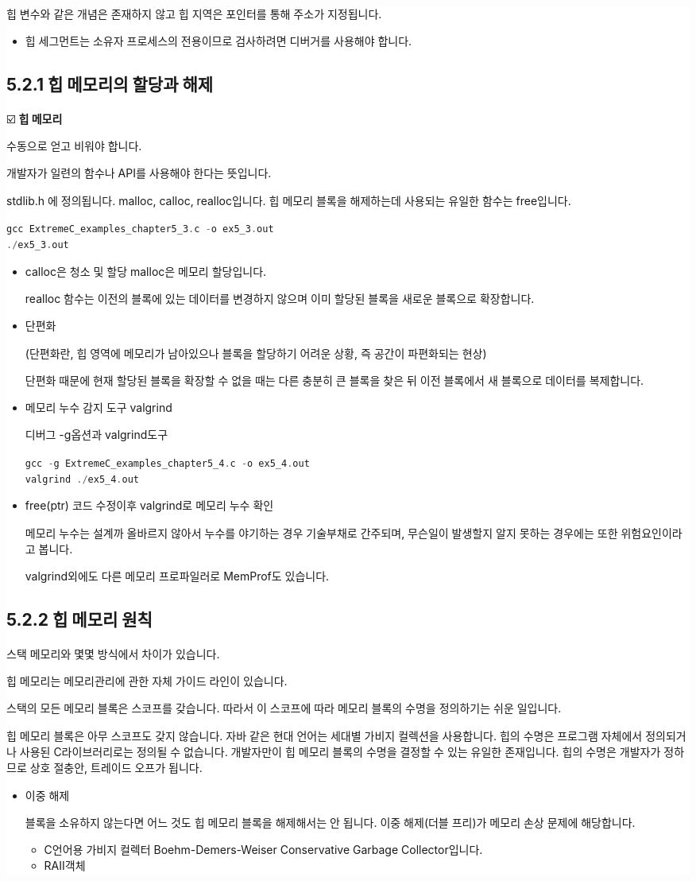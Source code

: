   힙 변수와 같은 개념은 존재하지 않고 힙 지역은 포인터를 통해 주소가 지정됩니다.
- 힙 세그먼트는 소유자 프로세스의 전용이므로 검사하려면 디버거를 사용해야 합니다.

## 5.2.1 힙 메모리의 할당과 해제

☑️ **힙 메모리**

수동으로 얻고 비워야 합니다.

개발자가 일련의 함수나 API를 사용해야 한다는 뜻입니다.

stdlib.h 에 정의됩니다. malloc, calloc, realloc입니다. 힙 메모리 블록을 해제하는데 사용되는 유일한 함수는 free입니다.

```c
gcc ExtremeC_examples_chapter5_3.c -o ex5_3.out
./ex5_3.out
```

- calloc은 청소 및 할당 malloc은 메모리 할당입니다.

  realloc 함수는 이전의 블록에 있는 데이터를 변경하지 않으며 이미 할당된 블록을 새로운 블록으로 확장합니다.

- 단편화

  (단편화란, 힙 영역에 메모리가 남아있으나 블록을 할당하기 어려운 상황, 즉 공간이 파편화되는 현상)

  단편화 때문에 현재 할당된 블록을 확장할 수 없을 때는 다른 충분히 큰 블록을 찾은 뒤 이전 블록에서 새 블록으로 데이터를 복제합니다.

- 메모리 누수 감지 도구 valgrind

  디버그 -g옵션과 valgrind도구

  ```c
  gcc -g ExtremeC_examples_chapter5_4.c -o ex5_4.out
  valgrind ./ex5_4.out
  ```

- free(ptr) 코드 수정이후 valgrind로 메모리 누수 확인

  메모리 누수는 설계까 올바르지 않아서 누수를 야기하는 경우 기술부채로 간주되며, 무슨일이 발생할지 알지 못하는 경우에는 또한 위험요인이라고 봅니다.

  valgrind외에도 다른 메모리 프로파일러로 MemProf도 있습니다.

## 5.2.2 힙 메모리 원칙

스택 메모리와 몇몇 방식에서 차이가 있습니다.

힙 메모리는 메모리관리에 관한 자체 가이드 라인이 있습니다.

스택의 모든 메모리 블록은 스코프를 갖습니다. 따라서 이 스코프에 따라 메모리 블록의 수명을 정의하기는 쉬운 일입니다.

힙 메모리 블록은 아무 스코프도 갖지 않습니다. 자바 같은 현대 언어는 세대별 가비지 컬렉션을 사용합니다. 힙의 수명은 프로그램 자체에서 정의되거나 사용된 C라이브러리로는 정의될 수 없습니다. 개발자만이 힙 메모리 블록의 수명을 결정할 수 있는 유일한 존재입니다. 힙의 수명은 개발자가 정하므로 상호 절충안, 트레이드 오프가 됩니다.

- 이중 해제

  블록을 소유하지 않는다면 어느 것도 힙 메모리 블록을 해제해서는 안 됩니다. 이중 해제(더블 프리)가 메모리 손상 문제에 해당합니다.

  - C언어용 가비지 컬렉터
    Boehm-Demers-Weiser Conservative Garbage Collector입니다.
  - RAII객체
